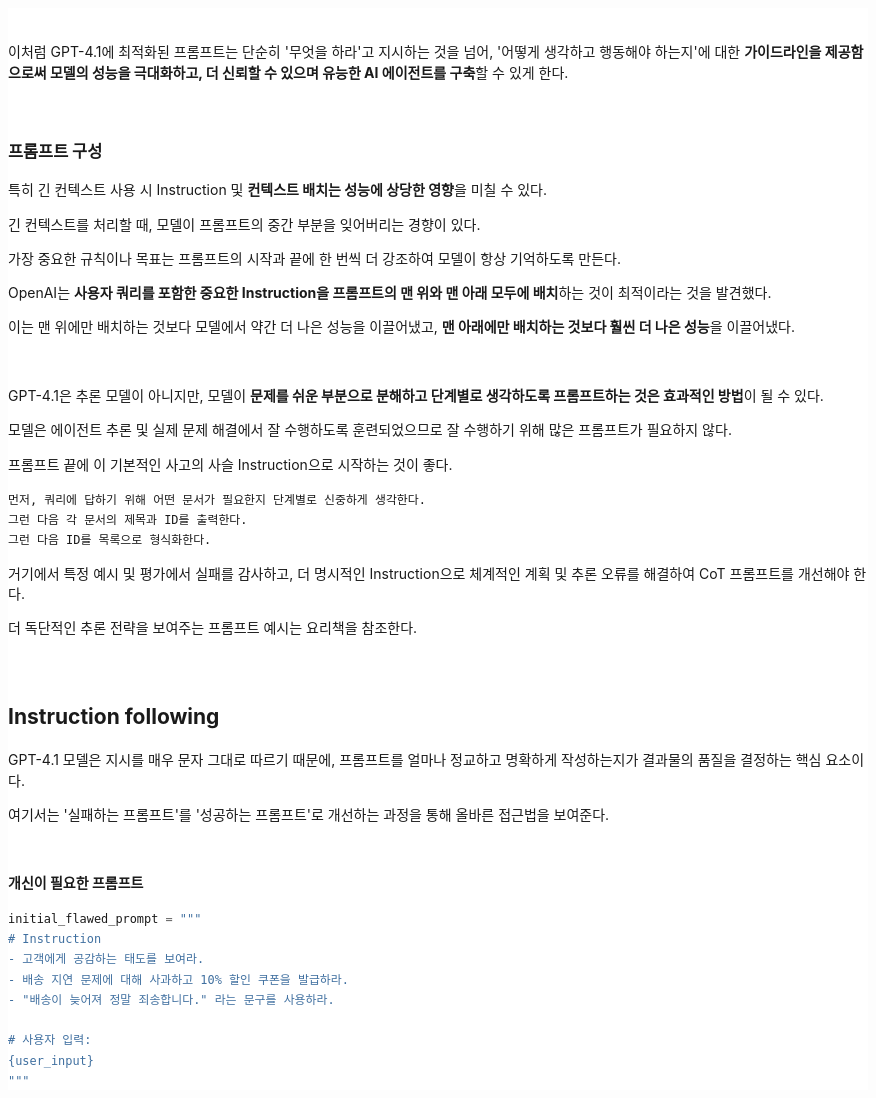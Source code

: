 <br>

이처럼 GPT-4.1에 최적화된 프롬프트는 단순히 '무엇을 하라'고 지시하는 것을 넘어, '어떻게 생각하고 행동해야 하는지'에 대한 **가이드라인을 제공함으로써 모델의 성능을 극대화하고, 더 신뢰할 수 있으며 유능한 AI 에이전트를 구축**할 수 있게 한다.

<br>

### 프롬프트 구성

특히 긴 컨텍스트 사용 시 Instruction 및 **컨텍스트 배치는 성능에 상당한 영향**을 미칠 수 있다.

긴 컨텍스트를 처리할 때, 모델이 프롬프트의 중간 부분을 잊어버리는 경향이 있다.

가장 중요한 규칙이나 목표는 프롬프트의 시작과 끝에 한 번씩 더 강조하여 모델이 항상 기억하도록 만든다.

OpenAI는 **사용자 쿼리를 포함한 중요한 Instruction을 프롬프트의 맨 위와 맨 아래 모두에 배치**하는 것이 최적이라는 것을 발견했다.

이는 맨 위에만 배치하는 것보다 모델에서 약간 더 나은 성능을 이끌어냈고, **맨 아래에만 배치하는 것보다 훨씬 더 나은 성능**을 이끌어냈다.

<br>

GPT-4.1은 추론 모델이 아니지만, 모델이 **문제를 쉬운 부분으로 분해하고 단계별로 생각하도록 프롬프트하는 것은 효과적인 방법**이 될 수 있다.

모델은 에이전트 추론 및 실제 문제 해결에서 잘 수행하도록 훈련되었으므로 잘 수행하기 위해 많은 프롬프트가 필요하지 않다.

프롬프트 끝에 이 기본적인 사고의 사슬 Instruction으로 시작하는 것이 좋다.

```python
먼저, 쿼리에 답하기 위해 어떤 문서가 필요한지 단계별로 신중하게 생각한다.
그런 다음 각 문서의 제목과 ID를 출력한다.
그런 다음 ID를 목록으로 형식화한다.
```

거기에서 특정 예시 및 평가에서 실패를 감사하고, 더 명시적인 Instruction으로 체계적인 계획 및 추론 오류를 해결하여 CoT 프롬프트를 개선해야 한다.

더 독단적인 추론 전략을 보여주는 프롬프트 예시는 요리책을 참조한다.

<br>

## Instruction following

GPT-4.1 모델은 지시를 매우 문자 그대로 따르기 때문에, 프롬프트를 얼마나 정교하고 명확하게 작성하는지가 결과물의 품질을 결정하는 핵심 요소이다.

여기서는 '실패하는 프롬프트'를 '성공하는 프롬프트'로 개선하는 과정을 통해 올바른 접근법을 보여준다.

<br>

**개신이 필요한 프롬프트**

```python
initial_flawed_prompt = """
# Instruction
- 고객에게 공감하는 태도를 보여라.
- 배송 지연 문제에 대해 사과하고 10% 할인 쿠폰을 발급하라.
- "배송이 늦어져 정말 죄송합니다." 라는 문구를 사용하라.

# 사용자 입력:
{user_input}
"""
```
